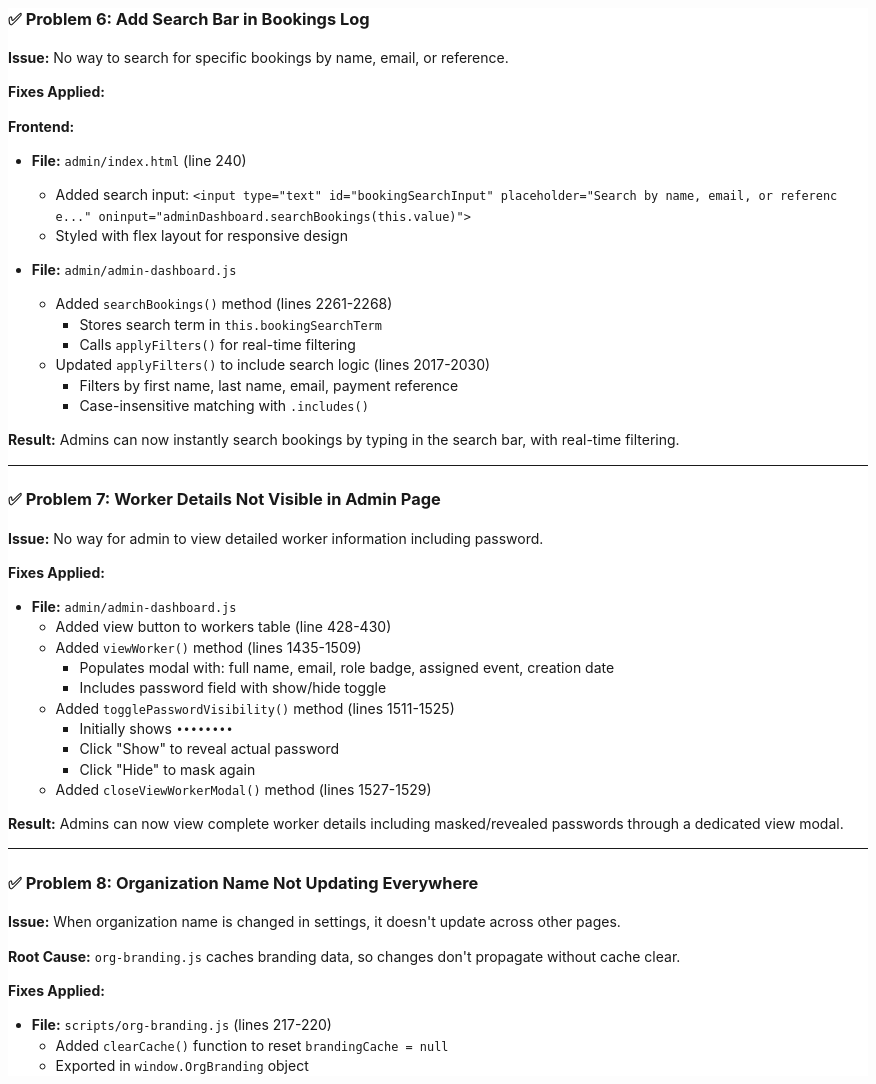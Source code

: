 ### ✅ Problem 6: Add Search Bar in Bookings Log
**Issue:** No way to search for specific bookings by name, email, or reference.

**Fixes Applied:**

**Frontend:**
- **File:** `admin/index.html` (line 240)
  - Added search input: `<input type="text" id="bookingSearchInput" placeholder="Search by name, email, or reference..." oninput="adminDashboard.searchBookings(this.value)">`
  - Styled with flex layout for responsive design

- **File:** `admin/admin-dashboard.js`
  - Added `searchBookings()` method (lines 2261-2268)
    - Stores search term in `this.bookingSearchTerm`
    - Calls `applyFilters()` for real-time filtering
  - Updated `applyFilters()` to include search logic (lines 2017-2030)
    - Filters by first name, last name, email, payment reference
    - Case-insensitive matching with `.includes()`

**Result:** Admins can now instantly search bookings by typing in the search bar, with real-time filtering.

---

### ✅ Problem 7: Worker Details Not Visible in Admin Page
**Issue:** No way for admin to view detailed worker information including password.

**Fixes Applied:**
- **File:** `admin/admin-dashboard.js`
  - Added view button to workers table (line 428-430)
  - Added `viewWorker()` method (lines 1435-1509)
    - Populates modal with: full name, email, role badge, assigned event, creation date
    - Includes password field with show/hide toggle
  - Added `togglePasswordVisibility()` method (lines 1511-1525)
    - Initially shows `••••••••`
    - Click "Show" to reveal actual password
    - Click "Hide" to mask again
  - Added `closeViewWorkerModal()` method (lines 1527-1529)

**Result:** Admins can now view complete worker details including masked/revealed passwords through a dedicated view modal.

---

### ✅ Problem 8: Organization Name Not Updating Everywhere
**Issue:** When organization name is changed in settings, it doesn't update across other pages.

**Root Cause:** `org-branding.js` caches branding data, so changes don't propagate without cache clear.

**Fixes Applied:**

- **File:** `scripts/org-branding.js` (lines 217-220)
  - Added `clearCache()` function to reset `brandingCache = null`
  - Exported in `window.OrgBranding` object
